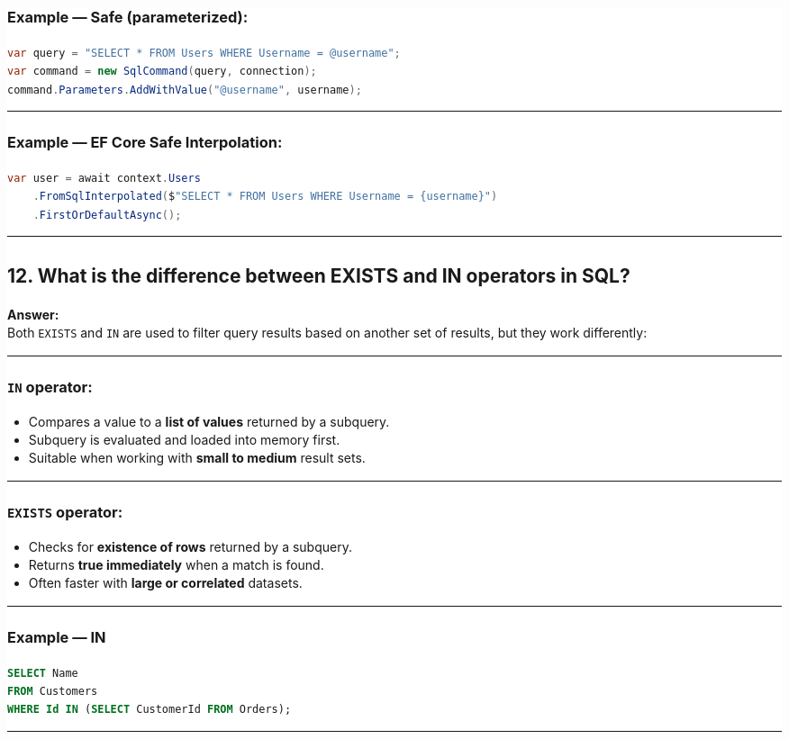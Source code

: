 ### Example — Safe (parameterized):

```csharp
var query = "SELECT * FROM Users WHERE Username = @username";
var command = new SqlCommand(query, connection);
command.Parameters.AddWithValue("@username", username);
```

---

### Example — EF Core Safe Interpolation:

```csharp
var user = await context.Users
    .FromSqlInterpolated($"SELECT * FROM Users WHERE Username = {username}")
    .FirstOrDefaultAsync();
```

---

## 12. **What is the difference between EXISTS and IN operators in SQL?**

**Answer:**  
Both `EXISTS` and `IN` are used to filter query results based on another set of results, but they work differently:

---

### `IN` operator:

- Compares a value to a **list of values** returned by a subquery.
- Subquery is evaluated and loaded into memory first.
- Suitable when working with **small to medium** result sets.

---

### `EXISTS` operator:

- Checks for **existence of rows** returned by a subquery.
- Returns **true immediately** when a match is found.
- Often faster with **large or correlated** datasets.

---

### Example — IN

```sql
SELECT Name
FROM Customers
WHERE Id IN (SELECT CustomerId FROM Orders);
```

---
